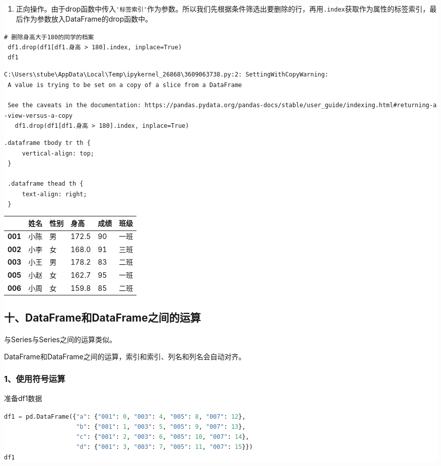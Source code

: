 1. 正向操作。由于drop函数中传入`'标签索引'`作为参数。所以我们先根据条件筛选出要删除的行，再用`.index`获取作为属性的标签索引，最后作为参数放入DataFrame的drop函数中。

```plain
# 删除身高大于180的同学的档案
 df1.drop(df1[df1.身高 > 180].index, inplace=True)
 df1
```

```plain
C:\Users\stube\AppData\Local\Temp\ipykernel_26868\3609063738.py:2: SettingWithCopyWarning: 
 A value is trying to be set on a copy of a slice from a DataFrame
 
 See the caveats in the documentation: https://pandas.pydata.org/pandas-docs/stable/user_guide/indexing.html#returning-a-view-versus-a-copy
   df1.drop(df1[df1.身高 > 180].index, inplace=True)
```

```plain
.dataframe tbody tr th {
     vertical-align: top;
 }
 
 .dataframe thead th {
     text-align: right;
 }
```



|         | **姓名** | **性别** | **身高** | **成绩** | **班级** |
| ------- | :------- | :------- | :------- | :------- | :------- |
| **001** | 小陈     | 男       | 172.5    | 90       | 一班     |
| **002** | 小李     | 女       | 168.0    | 91       | 三班     |
| **003** | 小王     | 男       | 178.2    | 83       | 二班     |
| **005** | 小赵     | 女       | 162.7    | 95       | 一班     |
| **006** | 小周     | 女       | 159.8    | 85       | 二班     |

## 十、DataFrame和DataFrame之间的运算

与Series与Series之间的运算类似。

DataFrame和DataFrame之间的运算，索引和索引、列名和列名会自动对齐。

### 1、使用符号运算

准备df1数据

```python
df1 = pd.DataFrame({"a": {"001": 0, "003": 4, "005": 8, "007": 12},
                    "b": {"001": 1, "003": 5, "005": 9, "007": 13},
                    "c": {"001": 2, "003": 6, "005": 10, "007": 14},
                    "d": {"001": 3, "003": 7, "005": 11, "007": 15}})
df1
```
